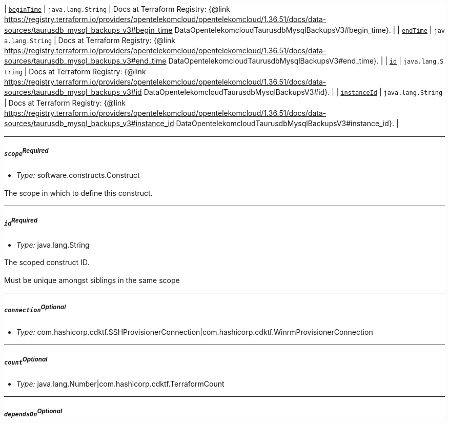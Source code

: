 | <code><a href="#@cdktf/provider-opentelekomcloud.dataOpentelekomcloudTaurusdbMysqlBackupsV3.DataOpentelekomcloudTaurusdbMysqlBackupsV3.Initializer.parameter.beginTime">beginTime</a></code> | <code>java.lang.String</code> | Docs at Terraform Registry: {@link https://registry.terraform.io/providers/opentelekomcloud/opentelekomcloud/1.36.51/docs/data-sources/taurusdb_mysql_backups_v3#begin_time DataOpentelekomcloudTaurusdbMysqlBackupsV3#begin_time}. |
| <code><a href="#@cdktf/provider-opentelekomcloud.dataOpentelekomcloudTaurusdbMysqlBackupsV3.DataOpentelekomcloudTaurusdbMysqlBackupsV3.Initializer.parameter.endTime">endTime</a></code> | <code>java.lang.String</code> | Docs at Terraform Registry: {@link https://registry.terraform.io/providers/opentelekomcloud/opentelekomcloud/1.36.51/docs/data-sources/taurusdb_mysql_backups_v3#end_time DataOpentelekomcloudTaurusdbMysqlBackupsV3#end_time}. |
| <code><a href="#@cdktf/provider-opentelekomcloud.dataOpentelekomcloudTaurusdbMysqlBackupsV3.DataOpentelekomcloudTaurusdbMysqlBackupsV3.Initializer.parameter.id">id</a></code> | <code>java.lang.String</code> | Docs at Terraform Registry: {@link https://registry.terraform.io/providers/opentelekomcloud/opentelekomcloud/1.36.51/docs/data-sources/taurusdb_mysql_backups_v3#id DataOpentelekomcloudTaurusdbMysqlBackupsV3#id}. |
| <code><a href="#@cdktf/provider-opentelekomcloud.dataOpentelekomcloudTaurusdbMysqlBackupsV3.DataOpentelekomcloudTaurusdbMysqlBackupsV3.Initializer.parameter.instanceId">instanceId</a></code> | <code>java.lang.String</code> | Docs at Terraform Registry: {@link https://registry.terraform.io/providers/opentelekomcloud/opentelekomcloud/1.36.51/docs/data-sources/taurusdb_mysql_backups_v3#instance_id DataOpentelekomcloudTaurusdbMysqlBackupsV3#instance_id}. |

---

##### `scope`<sup>Required</sup> <a name="scope" id="@cdktf/provider-opentelekomcloud.dataOpentelekomcloudTaurusdbMysqlBackupsV3.DataOpentelekomcloudTaurusdbMysqlBackupsV3.Initializer.parameter.scope"></a>

- *Type:* software.constructs.Construct

The scope in which to define this construct.

---

##### `id`<sup>Required</sup> <a name="id" id="@cdktf/provider-opentelekomcloud.dataOpentelekomcloudTaurusdbMysqlBackupsV3.DataOpentelekomcloudTaurusdbMysqlBackupsV3.Initializer.parameter.id"></a>

- *Type:* java.lang.String

The scoped construct ID.

Must be unique amongst siblings in the same scope

---

##### `connection`<sup>Optional</sup> <a name="connection" id="@cdktf/provider-opentelekomcloud.dataOpentelekomcloudTaurusdbMysqlBackupsV3.DataOpentelekomcloudTaurusdbMysqlBackupsV3.Initializer.parameter.connection"></a>

- *Type:* com.hashicorp.cdktf.SSHProvisionerConnection|com.hashicorp.cdktf.WinrmProvisionerConnection

---

##### `count`<sup>Optional</sup> <a name="count" id="@cdktf/provider-opentelekomcloud.dataOpentelekomcloudTaurusdbMysqlBackupsV3.DataOpentelekomcloudTaurusdbMysqlBackupsV3.Initializer.parameter.count"></a>

- *Type:* java.lang.Number|com.hashicorp.cdktf.TerraformCount

---

##### `dependsOn`<sup>Optional</sup> <a name="dependsOn" id="@cdktf/provider-opentelekomcloud.dataOpentelekomcloudTaurusdbMysqlBackupsV3.DataOpentelekomcloudTaurusdbMysqlBackupsV3.Initializer.parameter.dependsOn"></a>
